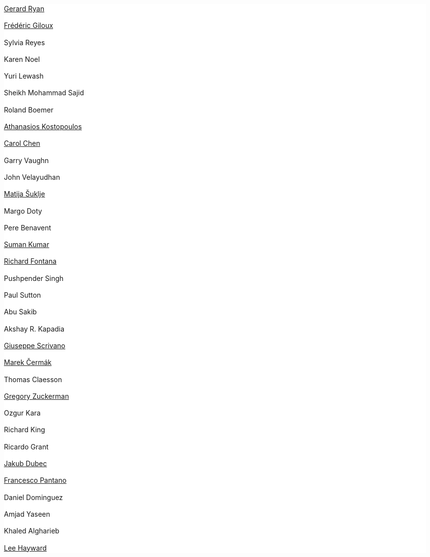 [Gerard Ryan](https://github.com/grdryn)

[Frédéric Giloux](https://github.com/fgiloux)

Sylvia Reyes

Karen Noel

Yuri Lewash

Sheikh Mohammad Sajid

Roland Boemer

[Athanasios Kostopoulos](https://github.com/thanasisk)

[Carol Chen](https://github.com/cybette)

Garry Vaughn

John Velayudhan

[Matija Šuklje](http://matija.suklje.name)

Margo Doty

Pere Benavent

[Suman Kumar](https://github.com/suman-kr)

[Richard Fontana](https://github.com/richardfontana)

Pushpender Singh

Paul Sutton

Abu Sakib

Akshay R. Kapadia

[Giuseppe Scrivano](https://github.com/giuseppe)

[Marek Čermák](https://github.com/CermakM)

Thomas Claesson

[Gregory Zuckerman](https://github.com/gzuckerman)

Ozgur Kara

Richard King

Ricardo Grant

[Jakub Dubec](https://github.com/Sibyx)

[Francesco Pantano](https://github.com/fmount)

Daniel Dominguez

Amjad Yaseen

Khaled Algharieb

[Lee Hayward](https://thecloud.org.uk)
